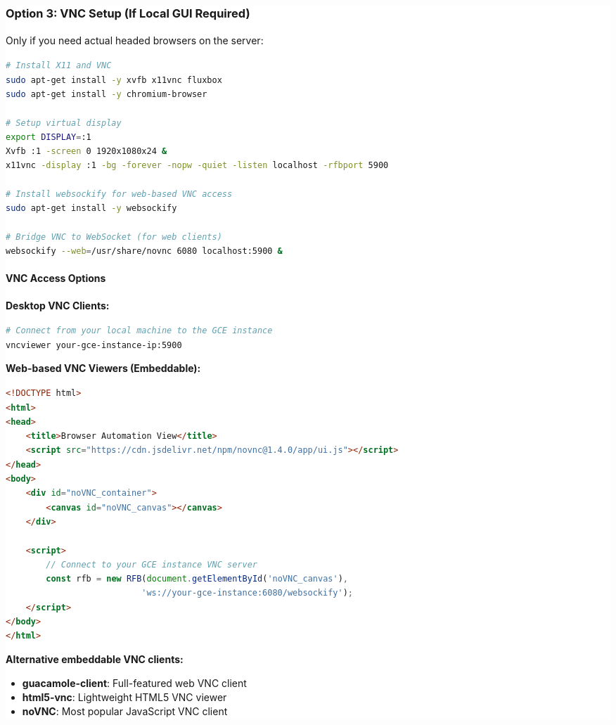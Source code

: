 ### Option 3: VNC Setup (If Local GUI Required)
Only if you need actual headed browsers on the server:

```bash
# Install X11 and VNC
sudo apt-get install -y xvfb x11vnc fluxbox
sudo apt-get install -y chromium-browser

# Setup virtual display
export DISPLAY=:1
Xvfb :1 -screen 0 1920x1080x24 &
x11vnc -display :1 -bg -forever -nopw -quiet -listen localhost -rfbport 5900

# Install websockify for web-based VNC access
sudo apt-get install -y websockify

# Bridge VNC to WebSocket (for web clients)
websockify --web=/usr/share/novnc 6080 localhost:5900 &
```

#### VNC Access Options

**Desktop VNC Clients:**
```bash
# Connect from your local machine to the GCE instance
vncviewer your-gce-instance-ip:5900
```

**Web-based VNC Viewers (Embeddable):**
```html
<!DOCTYPE html>
<html>
<head>
    <title>Browser Automation View</title>
    <script src="https://cdn.jsdelivr.net/npm/novnc@1.4.0/app/ui.js"></script>
</head>
<body>
    <div id="noVNC_container">
        <canvas id="noVNC_canvas"></canvas>
    </div>
    
    <script>
        // Connect to your GCE instance VNC server
        const rfb = new RFB(document.getElementById('noVNC_canvas'), 
                           'ws://your-gce-instance:6080/websockify');
    </script>
</body>
</html>
```

**Alternative embeddable VNC clients:**
- **guacamole-client**: Full-featured web VNC client
- **html5-vnc**: Lightweight HTML5 VNC viewer
- **noVNC**: Most popular JavaScript VNC client
